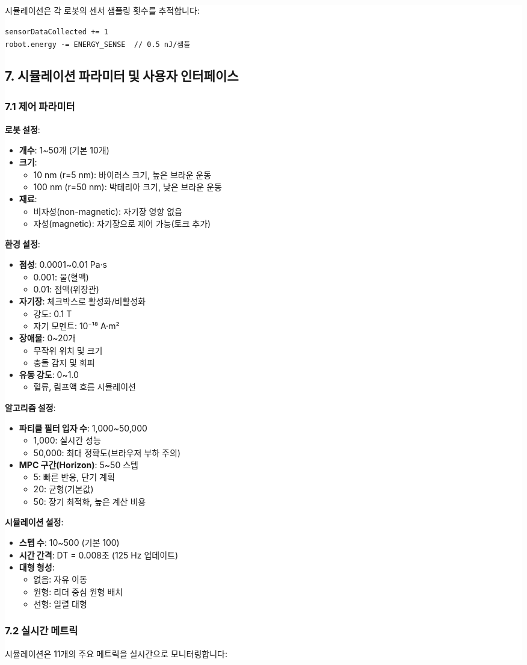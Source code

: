시뮬레이션은 각 로봇의 센서 샘플링 횟수를 추적합니다:
```
sensorDataCollected += 1
robot.energy -= ENERGY_SENSE  // 0.5 nJ/샘플
```

## 7. 시뮬레이션 파라미터 및 사용자 인터페이스

### 7.1 제어 파라미터

**로봇 설정**:
- **개수**: 1~50개 (기본 10개)
- **크기**: 
  - 10 nm (r=5 nm): 바이러스 크기, 높은 브라운 운동
  - 100 nm (r=50 nm): 박테리아 크기, 낮은 브라운 운동
- **재료**:
  - 비자성(non-magnetic): 자기장 영향 없음
  - 자성(magnetic): 자기장으로 제어 가능(토크 추가)

**환경 설정**:
- **점성**: 0.0001~0.01 Pa·s
  - 0.001: 물(혈액)
  - 0.01: 점액(위장관)
- **자기장**: 체크박스로 활성화/비활성화
  - 강도: 0.1 T
  - 자기 모멘트: 10⁻¹⁸ A·m²
- **장애물**: 0~20개
  - 무작위 위치 및 크기
  - 충돌 감지 및 회피
- **유동 강도**: 0~1.0
  - 혈류, 림프액 흐름 시뮬레이션

**알고리즘 설정**:
- **파티클 필터 입자 수**: 1,000~50,000
  - 1,000: 실시간 성능
  - 50,000: 최대 정확도(브라우저 부하 주의)
- **MPC 구간(Horizon)**: 5~50 스텝
  - 5: 빠른 반응, 단기 계획
  - 20: 균형(기본값)
  - 50: 장기 최적화, 높은 계산 비용

**시뮬레이션 설정**:
- **스텝 수**: 10~500 (기본 100)
- **시간 간격**: DT = 0.008초 (125 Hz 업데이트)
- **대형 형성**:
  - 없음: 자유 이동
  - 원형: 리더 중심 원형 배치
  - 선형: 일렬 대형

### 7.2 실시간 메트릭

시뮬레이션은 11개의 주요 메트릭을 실시간으로 모니터링합니다:
